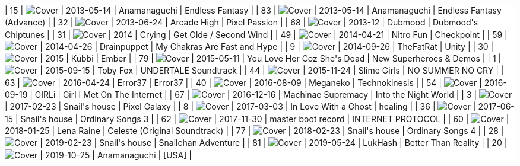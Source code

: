 | 15 | ![Cover](http://coverartarchive.org/release/05c617c7-7512-4a0b-9c4e-a3fcc2bf5c03/7456741432-250.jpg) | 2013-05-14 | Anamanaguchi | Endless Fantasy |
| 83 | ![Cover](https://i.discogs.com/GSFW464JhcnWJhslFQZygLDwCXMNFAApTrDg6Hao4rY/rs:fit/g:sm/q:40/h:150/w:150/czM6Ly9kaXNjb2dz/LWRhdGFiYXNlLWlt/YWdlcy9SLTQ1NjY5/OTMtMTYwNzI3MzE2/Mi0xMDcwLmpwZWc.jpeg) | 2013-05-14 | Anamanaguchi | Endless Fantasy (Advance) |
| 32 | ![Cover](http://coverartarchive.org/release/ce62170a-9355-44e8-a3d3-f4b7bf4ec136/23994026983-250.jpg) | 2013-06-24 | Arcade High | Pixel Passion |
| 68 | ![Cover](https://i.discogs.com/6WuSL4LTznGHA4YRR1Vw1tJRZZZSH_E_-LCXIrZt_rA/rs:fit/g:sm/q:40/h:150/w:150/czM6Ly9kaXNjb2dz/LWRhdGFiYXNlLWlt/YWdlcy9SLTUyMjAz/MTMtMTQwNTYxNzEy/MC0xMzk5LmpwZWc.jpeg) | 2013-12 | Dubmood | Dubmood's Chiptunes |
| 31 | ![Cover](https://i.discogs.com/Gvm4A3JUyjX4dF60kHQKXdYsl9ClmYT3qqLgniCdgYk/rs:fit/g:sm/q:40/h:150/w:150/czM6Ly9kaXNjb2dz/LWRhdGFiYXNlLWlt/YWdlcy9SLTYyODI4/NjYtMTQxNTUzNTcx/OC04ODg3LmpwZWc.jpeg) | 2014 | Crying | Get Olde / Second Wind |
| 49 | ![Cover](https://i.discogs.com/znyYzCMepl249FGY7XbpP8mFhkW2rfvMPwK-lRkfFfI/rs:fit/g:sm/q:40/h:150/w:150/czM6Ly9kaXNjb2dz/LWRhdGFiYXNlLWlt/YWdlcy9SLTU2MTk1/OTQtMTM5ODE2NDgz/MS02OTY5LmpwZWc.jpeg) | 2014-04-21 | Nitro Fun | Checkpoint |
| 59 | ![Cover](https://i.discogs.com/eWCK6xvxdNp5nf2cNf5gc07RJbyGtplM3bfU1AVZJtU/rs:fit/g:sm/q:40/h:150/w:150/czM6Ly9kaXNjb2dz/LWRhdGFiYXNlLWlt/YWdlcy9SLTY4Mzg5/OTYtMTQyNzcwNjA2/Ni00NDUwLmpwZWc.jpeg) | 2014-04-26 | Drainpuppet | My Chakras Are Fast and Hype |
| 9 | ![Cover](http://coverartarchive.org/release/9c8c937f-eda5-4aae-9f66-de46481e1e21/8558749915-250.jpg) | 2014-09-26 | TheFatRat | Unity |
| 30 | ![Cover](https://i.discogs.com/jWMEVc-gtg5HSSUo6FTmgeZ0c8yY1CDdkQC5imP1ODw/rs:fit/g:sm/q:40/h:150/w:150/czM6Ly9kaXNjb2dz/LWRhdGFiYXNlLWlt/YWdlcy9SLTk0Nzg4/NzctMTQ4NTY5OTY1/OS00MjIzLmpwZWc.jpeg) | 2015 | Kubbi | Ember |
| 79 | ![Cover](https://i.discogs.com/SSUjJ6hcc-q-q768gAe2-cbLciY7i2yIljDjcjmVYCs/rs:fit/g:sm/q:40/h:150/w:150/czM6Ly9kaXNjb2dz/LWRhdGFiYXNlLWlt/YWdlcy9SLTcwNjM4/MzUtMTQzMjg3NDI3/MC0zMzAxLnBuZw.jpeg) | 2015-05-11 | You Love Her Coz She's Dead | New Superheroes &amp; Demos |
| 1 | ![Cover](https://i.discogs.com/pxVWycpL6YO6LwxePdPoOOk45x58CMU-b6Ae409ObEc/rs:fit/g:sm/q:40/h:150/w:150/czM6Ly9kaXNjb2dz/LWRhdGFiYXNlLWlt/YWdlcy9SLTc3NDUx/NTUtMTQ0Nzg5ODc3/Ni0xMDQ1LnBuZw.jpeg) | 2015-09-15 | Toby Fox | UNDERTALE Soundtrack |
| 44 | ![Cover](https://i.discogs.com/7ntUHJjKep95mZySmoSk8PPqkwgZXezs3RfFwP1l80w/rs:fit/g:sm/q:40/h:150/w:150/czM6Ly9kaXNjb2dz/LWRhdGFiYXNlLWlt/YWdlcy9SLTkwNTU3/MTktMTQ3Mzk5NDEw/NC05OTU0LmpwZWc.jpeg) | 2015-11-24 | Slime Girls | NO SUMMER NO CRY |
| 63 | ![Cover](https://i.discogs.com/LWAMpmEXi3zUfr5nKPuFhwpFz5vbv1zAPKT5E7EUAP0/rs:fit/g:sm/q:40/h:150/w:150/czM6Ly9kaXNjb2dz/LWRhdGFiYXNlLWlt/YWdlcy9SLTExNjE4/NDY0LTE1MTk1MDkw/OTQtOTkzNS5qcGVn.jpeg) | 2016-04-24 | Error37 | Error37 |
| 40 | ![Cover](https://i.discogs.com/OT6Uccexs60ENYwFDyWhBigczByxNg3WsI7RSwhh5Vs/rs:fit/g:sm/q:40/h:150/w:150/czM6Ly9kaXNjb2dz/LWRhdGFiYXNlLWlt/YWdlcy9SLTk4OTkw/MzQtMTQ4ODE3Mjg2/OC0zNTg5LmpwZWc.jpeg) | 2016-08-09 | Meganeko | Technokinesis |
| 54 | ![Cover](https://i.discogs.com/5MNhG1y9F4vf7lWhmFz_8isCGNmvMfxX_91wci7-Dsc/rs:fit/g:sm/q:40/h:150/w:150/czM6Ly9kaXNjb2dz/LWRhdGFiYXNlLWlt/YWdlcy9SLTEyNDkx/Mjg1LTE1MzYzMzgy/NjgtMjE1Mi5qcGVn.jpeg) | 2016-09-19 | GIRLi | Girl I Met On The Internet |
| 67 | ![Cover](https://i.discogs.com/Wn7h0IrgBj8CFEcsV__Z-_ZccTI4qx7kz8c5WJENT0E/rs:fit/g:sm/q:40/h:150/w:150/czM6Ly9kaXNjb2dz/LWRhdGFiYXNlLWlt/YWdlcy9SLTk1NDc4/MDQtMTYxMDkyOTcy/NC05NzUwLmpwZWc.jpeg) | 2016-12-16 | Machinae Supremacy | Into the Night World |
| 3 | ![Cover](https://i.discogs.com/jh7WLvxgN_s8i3dwixrrpi3BHuLLIUfI-F9r9O2XwSA/rs:fit/g:sm/q:40/h:150/w:150/czM6Ly9kaXNjb2dz/LWRhdGFiYXNlLWlt/YWdlcy9SLTEwNzk5/MDcwLTE1MDQ1MDQ1/NjItNzkwMy5qcGVn.jpeg) | 2017-02-23 | Snail's house | Pixel Galaxy |
| 8 | ![Cover](https://i.discogs.com/8P6420xvJFK3F8kuD8kHDCQbPSLdI5PiqTpH6EunJp4/rs:fit/g:sm/q:40/h:150/w:150/czM6Ly9kaXNjb2dz/LWRhdGFiYXNlLWlt/YWdlcy9SLTk5Mjgw/NjgtMTQ4ODcwNTg1/MC03MzkwLmpwZWc.jpeg) | 2017-03-03 | In Love With a Ghost | healing |
| 36 | ![Cover](https://i.discogs.com/M2Dpt132wj1_nEvcf1Gbo8EEcvUg1-cVgCk5xb87fpo/rs:fit/g:sm/q:40/h:150/w:150/czM6Ly9kaXNjb2dz/LWRhdGFiYXNlLWlt/YWdlcy9SLTEwNzk5/MDYwLTE1MDQ1MDQx/MDEtNDg1NS5qcGVn.jpeg) | 2017-06-15 | Snail's house | Ordinary Songs 3 |
| 62 | ![Cover](https://i.discogs.com/_tF-5jHk0PsvH1Otp1aMfWtoGM1neH23y71OvaAGCko/rs:fit/g:sm/q:40/h:150/w:150/czM6Ly9kaXNjb2dz/LWRhdGFiYXNlLWlt/YWdlcy9SLTEwOTA5/NTMxLTE1MDYzNTcw/MDgtMzE1OS5qcGVn.jpeg) | 2017-11-30 | master boot record | INTERNET PROTOCOL |
| 60 | ![Cover](https://i.discogs.com/E1bfoVbhFgzIJOzq42wEdaVUdIEwqWeVgQB3iIf84yE/rs:fit/g:sm/q:40/h:150/w:150/czM6Ly9kaXNjb2dz/LWRhdGFiYXNlLWlt/YWdlcy9SLTExNTkw/MjUzLTE1MTkwMjQ1/NDgtODAyOC5wbmc.jpeg) | 2018-01-25 | Lena Raine | Celeste (Original Soundtrack) |
| 77 | ![Cover](https://i.discogs.com/HeF7FLJXX29g073pTqVi2pe4q6YNCh13Elaz1TlwUYE/rs:fit/g:sm/q:40/h:150/w:150/czM6Ly9kaXNjb2dz/LWRhdGFiYXNlLWlt/YWdlcy9SLTExODcy/OTgxLTE1MjM4Nzg4/NzgtMzQzNy5wbmc.jpeg) | 2018-02-23 | Snail's house | Ordinary Songs 4 |
| 28 | ![Cover](https://i.discogs.com/Vbiorwra_l4-J0z85a4mVAp8W4YfkIfUX0QNyc2xSgs/rs:fit/g:sm/q:40/h:150/w:150/czM6Ly9kaXNjb2dz/LWRhdGFiYXNlLWlt/YWdlcy9SLTEzMzA3/NjAyLTE1NTE3OTU3/MjMtMjI4OC5qcGVn.jpeg) | 2019-02-23 | Snail's house | Snailchan Adventure |
| 81 | ![Cover](https://i.discogs.com/68ChLHPPDlZ3i5PyeYvy2GVnUksxLtqqWpTYW30kLUE/rs:fit/g:sm/q:40/h:150/w:150/czM6Ly9kaXNjb2dz/LWRhdGFiYXNlLWlt/YWdlcy9SLTE0MTQw/MzYzLTE1Njg1NzYz/OTItMTExNC5qcGVn.jpeg) | 2019-05-24 | LukHash | Better Than Reality |
| 20 | ![Cover](https://i.discogs.com/3aUOMeMXdBN7U7wNskUMJDCK6CMjwfuay_95bDhQNYs/rs:fit/g:sm/q:40/h:150/w:150/czM6Ly9kaXNjb2dz/LWRhdGFiYXNlLWlt/YWdlcy9SLTE0Mjk3/MzI3LTE1NzE2OTU3/NzEtNTI4MS5qcGVn.jpeg) | 2019-10-25 | Anamanaguchi | [USA] |